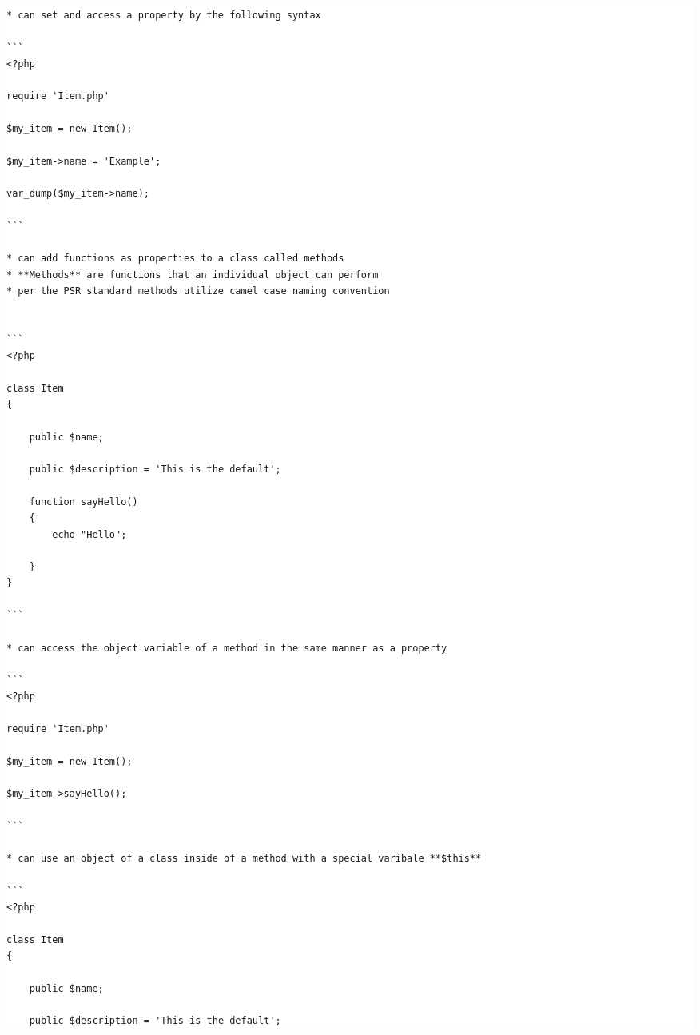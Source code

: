 	* can set and access a property by the following syntax

	```
	<?php

	require 'Item.php'

	$my_item = new Item();
	
	$my_item->name = 'Example';

	var_dump($my_item->name);

	```

	* can add functions as properties to a class called methods
	* **Methods** are functions that an individual object can perform
	* per the PSR standard methods utilize camel case naming convention


	```
	<?php

	class Item
	{
	
		public $name;
		
		public $description = 'This is the default';

		function sayHello()
		{
			echo "Hello";

		}
	}

	```

	* can access the object variable of a method in the same manner as a property

	```
	<?php

	require 'Item.php'

	$my_item = new Item();

	$my_item->sayHello();

	```

	* can use an object of a class inside of a method with a special varibale **$this**

	```
	<?php

	class Item
	{
	
		public $name;
		
		public $description = 'This is the default';

